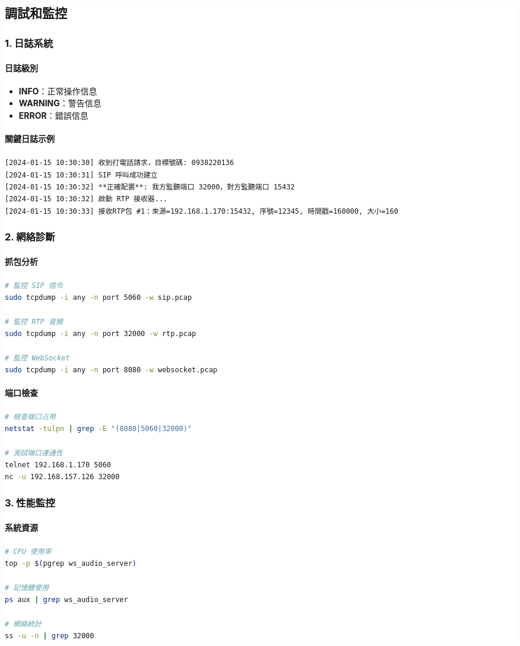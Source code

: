 ## 調試和監控

### 1. 日誌系統

#### 日誌級別
- **INFO**：正常操作信息
- **WARNING**：警告信息
- **ERROR**：錯誤信息

#### 關鍵日誌示例
```
[2024-01-15 10:30:30] 收到打電話請求，目標號碼: 0938220136
[2024-01-15 10:30:31] SIP 呼叫成功建立
[2024-01-15 10:30:32] **正確配置**: 我方監聽端口 32000，對方監聽端口 15432
[2024-01-15 10:30:32] 啟動 RTP 接收器...
[2024-01-15 10:30:33] 接收RTP包 #1：來源=192.168.1.170:15432, 序號=12345, 時間戳=160000, 大小=160
```

### 2. 網絡診斷

#### 抓包分析
```bash
# 監控 SIP 信令
sudo tcpdump -i any -n port 5060 -w sip.pcap

# 監控 RTP 音頻
sudo tcpdump -i any -n port 32000 -w rtp.pcap

# 監控 WebSocket
sudo tcpdump -i any -n port 8080 -w websocket.pcap
```

#### 端口檢查
```bash
# 檢查端口占用
netstat -tulpn | grep -E "(8080|5060|32000)"

# 測試端口連通性
telnet 192.168.1.170 5060
nc -u 192.168.157.126 32000
```

### 3. 性能監控

#### 系統資源
```bash
# CPU 使用率
top -p $(pgrep ws_audio_server)

# 記憶體使用
ps aux | grep ws_audio_server

# 網絡統計
ss -u -n | grep 32000
```
